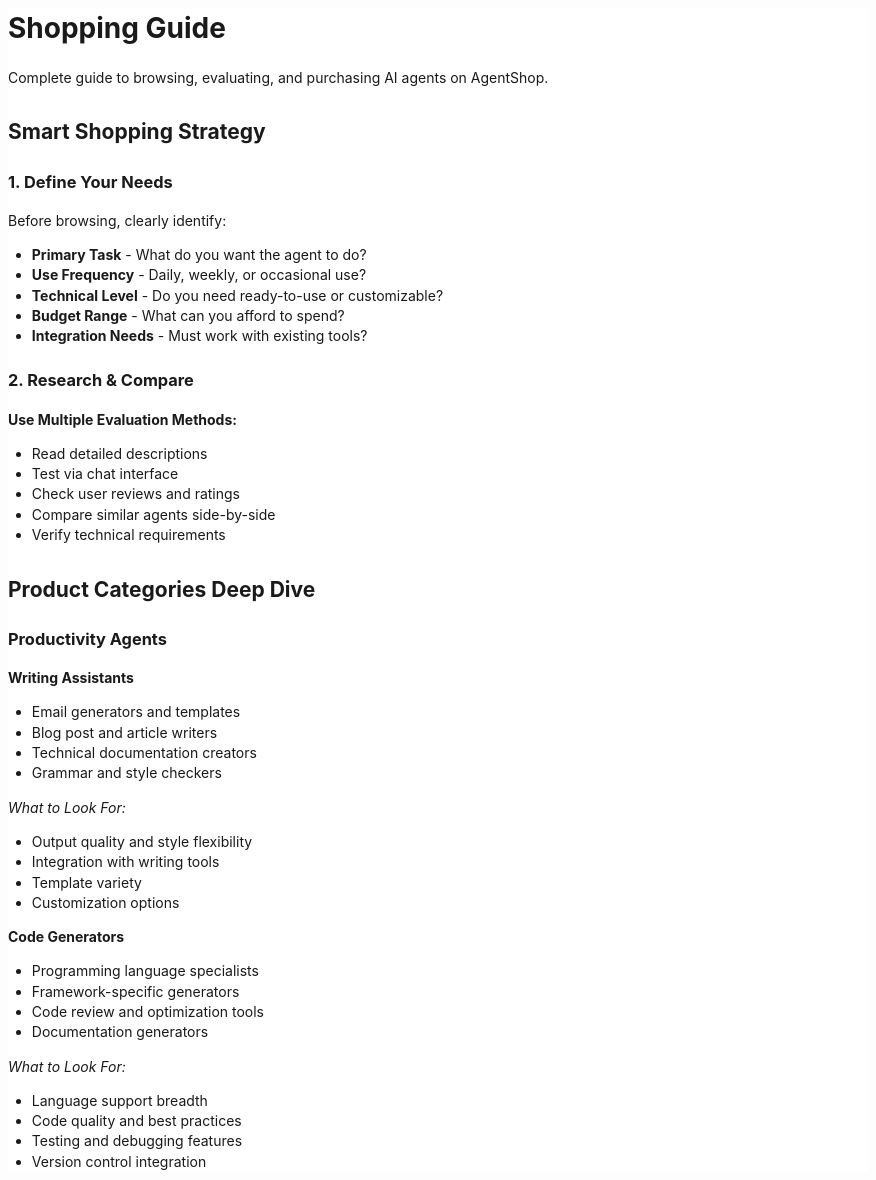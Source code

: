 # Shopping Guide

Complete guide to browsing, evaluating, and purchasing AI agents on AgentShop.

## Smart Shopping Strategy

### 1. Define Your Needs

Before browsing, clearly identify:
- **Primary Task** - What do you want the agent to do?
- **Use Frequency** - Daily, weekly, or occasional use?
- **Technical Level** - Do you need ready-to-use or customizable?
- **Budget Range** - What can you afford to spend?
- **Integration Needs** - Must work with existing tools?

### 2. Research & Compare

**Use Multiple Evaluation Methods:**
- Read detailed descriptions
- Test via chat interface
- Check user reviews and ratings
- Compare similar agents side-by-side
- Verify technical requirements

## Product Categories Deep Dive

### Productivity Agents

**Writing Assistants**
- Email generators and templates
- Blog post and article writers
- Technical documentation creators
- Grammar and style checkers

*What to Look For:*
- Output quality and style flexibility
- Integration with writing tools
- Template variety
- Customization options

**Code Generators**
- Programming language specialists
- Framework-specific generators
- Code review and optimization tools
- Documentation generators

*What to Look For:*
- Language support breadth
- Code quality and best practices
- Testing and debugging features
- Version control integration
